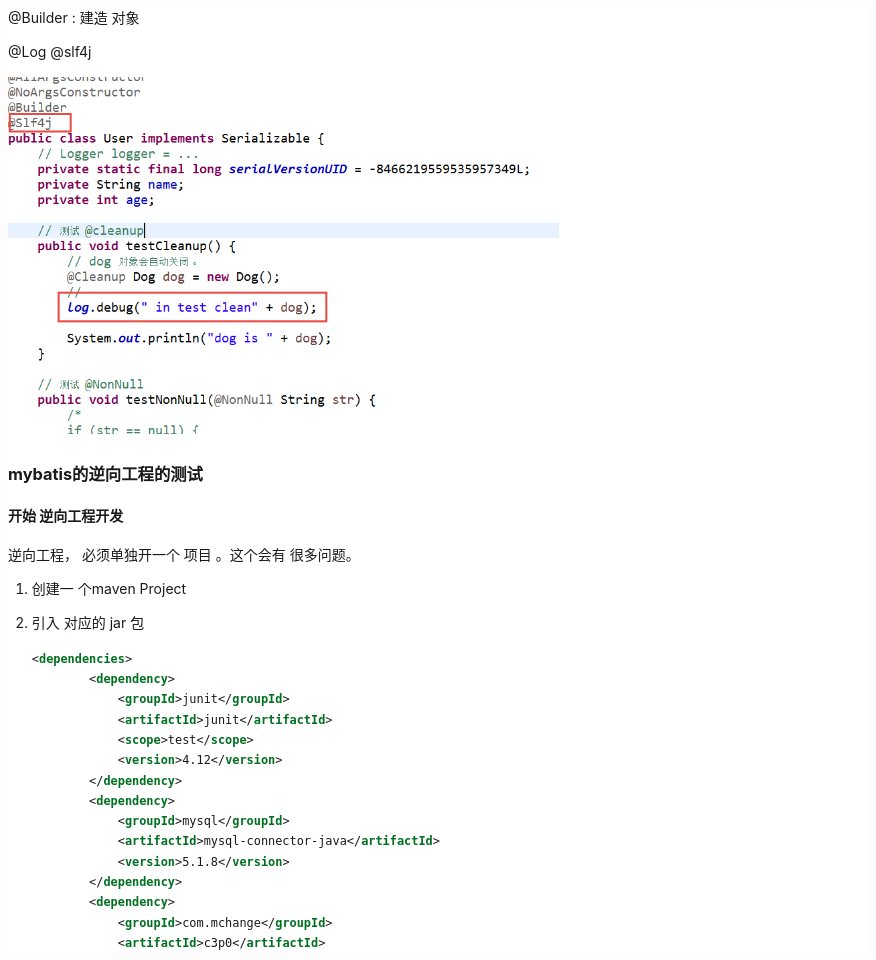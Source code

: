 

@Builder  : 建造 对象



@Log    @slf4j

<img src="imgs/1560308474819.png" alt="1560308474819" style="zoom:67%;" />







### mybatis的逆向工程的测试



#### 开始 逆向工程开发

逆向工程， 必须单独开一个 项目 。这个会有 很多问题。

1. 创建一 个maven  Project

2. 引入 对应的 jar 包

   ```xml
   <dependencies>
           <dependency>
               <groupId>junit</groupId>
               <artifactId>junit</artifactId>
               <scope>test</scope>
               <version>4.12</version>
           </dependency>
           <dependency>
               <groupId>mysql</groupId>
               <artifactId>mysql-connector-java</artifactId>
               <version>5.1.8</version>
           </dependency>
           <dependency>
               <groupId>com.mchange</groupId>
               <artifactId>c3p0</artifactId>
   ```